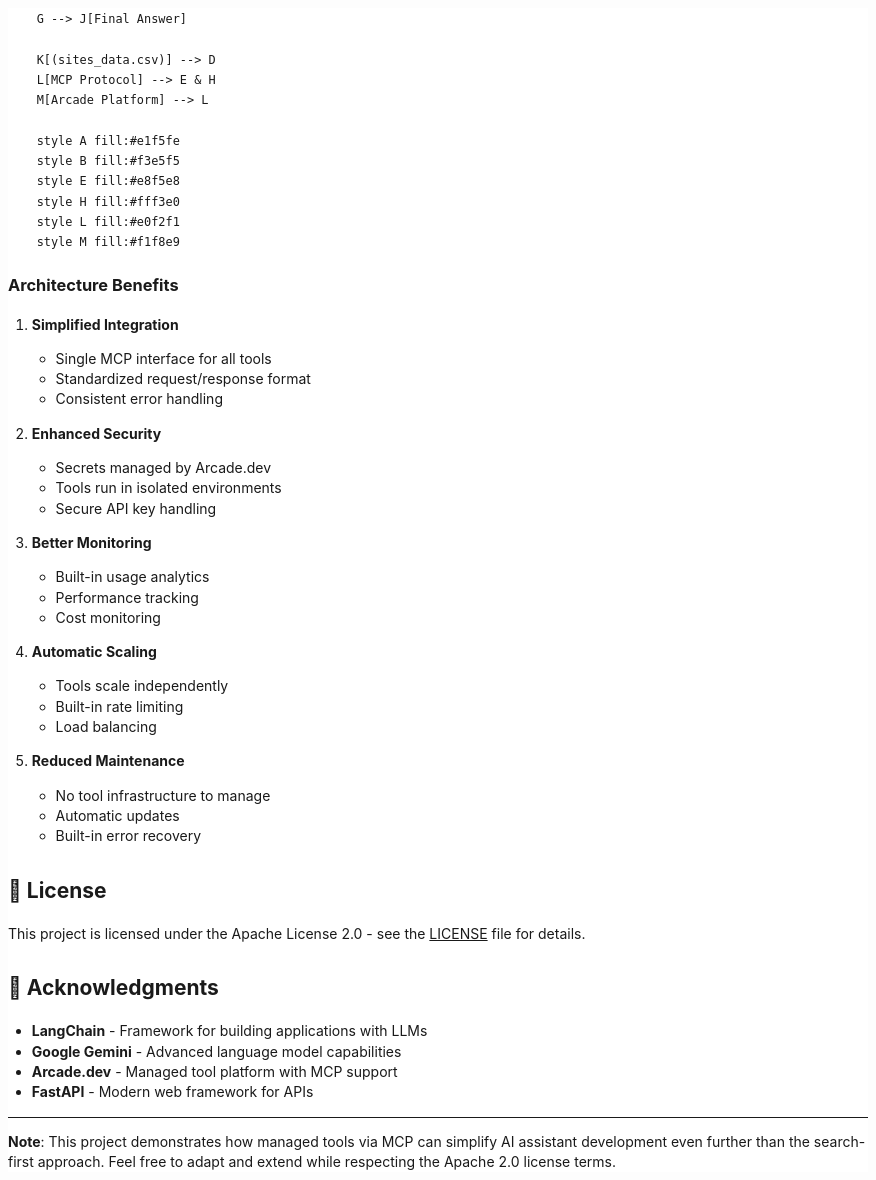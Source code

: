 ```mermaid
    G --> J[Final Answer]
    
    K[(sites_data.csv)] --> D
    L[MCP Protocol] --> E & H
    M[Arcade Platform] --> L
    
    style A fill:#e1f5fe
    style B fill:#f3e5f5
    style E fill:#e8f5e8
    style H fill:#fff3e0
    style L fill:#e0f2f1
    style M fill:#f1f8e9
```

### Architecture Benefits

1. **Simplified Integration**
   - Single MCP interface for all tools
   - Standardized request/response format
   - Consistent error handling

2. **Enhanced Security**
   - Secrets managed by Arcade.dev
   - Tools run in isolated environments
   - Secure API key handling

3. **Better Monitoring**
   - Built-in usage analytics
   - Performance tracking
   - Cost monitoring

4. **Automatic Scaling**
   - Tools scale independently
   - Built-in rate limiting
   - Load balancing

5. **Reduced Maintenance**
   - No tool infrastructure to manage
   - Automatic updates
   - Built-in error recovery

## 📄 License

This project is licensed under the Apache License 2.0 - see the [LICENSE](LICENSE) file for details.

## 🙏 Acknowledgments

- **LangChain** - Framework for building applications with LLMs
- **Google Gemini** - Advanced language model capabilities
- **Arcade.dev** - Managed tool platform with MCP support
- **FastAPI** - Modern web framework for APIs

---

**Note**: This project demonstrates how managed tools via MCP can simplify AI assistant development even further than the search-first approach. Feel free to adapt and extend while respecting the Apache 2.0 license terms.

